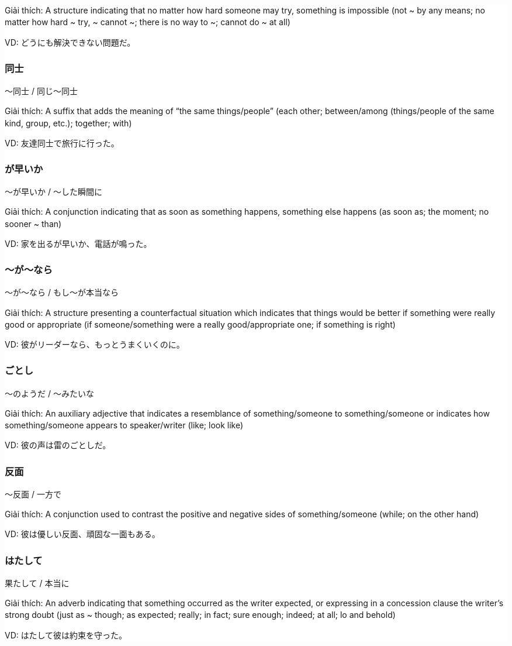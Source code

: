 Giải thích: A structure indicating that no matter how hard someone may try, something is impossible (not ~ by any means; no matter how hard ~ try, ~ cannot ~; there is no way to ~; cannot do ~ at all)

VD: どうにも解決できない問題だ。

### 同士
〜同士 / 同じ〜同士

Giải thích: A suffix that adds the meaning of “the same things/people” (each other; between/among (things/people of the same kind, group, etc.); together; with)

VD: 友達同士で旅行に行った。

### が早いか
〜が早いか / 〜した瞬間に

Giải thích: A conjunction indicating that as soon as something happens, something else happens (as soon as; the moment; no sooner ~ than)

VD: 家を出るが早いか、電話が鳴った。

### ～が～なら
〜が〜なら / もし〜が本当なら

Giải thích: A structure presenting a counterfactual situation which indicates that things would be better if something were really good or appropriate (if someone/something were a really good/appropriate one; if something is right)

VD: 彼がリーダーなら、もっとうまくいくのに。

### ごとし
〜のようだ / 〜みたいな

Giải thích: An auxiliary adjective that indicates a resemblance of something/someone to something/someone or indicates how something/someone appears to speaker/writer (like; look like)

VD: 彼の声は雷のごとしだ。

### 反面
〜反面 / 一方で

Giải thích: A conjunction used to contrast the positive and negative sides of something/someone (while; on the other hand)

VD: 彼は優しい反面、頑固な一面もある。

### はたして
果たして / 本当に

Giải thích: An adverb indicating that something occurred as the writer expected, or expressing in a concession clause the writer’s strong doubt (just as ~ though; as expected; really; in fact; sure enough; indeed; at all; lo and behold)

VD: はたして彼は約束を守った。
